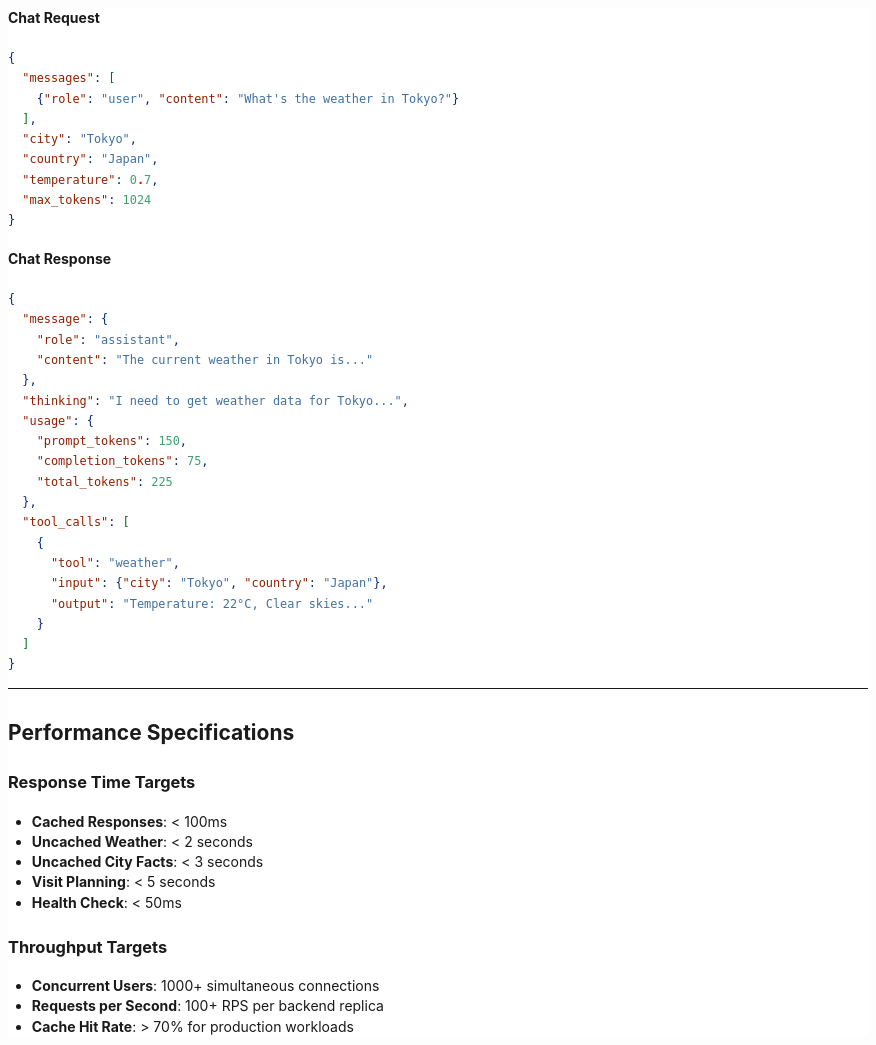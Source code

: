 #### Chat Request
```json
{
  "messages": [
    {"role": "user", "content": "What's the weather in Tokyo?"}
  ],
  "city": "Tokyo",
  "country": "Japan",
  "temperature": 0.7,
  "max_tokens": 1024
}
```

#### Chat Response
```json
{
  "message": {
    "role": "assistant",
    "content": "The current weather in Tokyo is..."
  },
  "thinking": "I need to get weather data for Tokyo...",
  "usage": {
    "prompt_tokens": 150,
    "completion_tokens": 75,
    "total_tokens": 225
  },
  "tool_calls": [
    {
      "tool": "weather",
      "input": {"city": "Tokyo", "country": "Japan"},
      "output": "Temperature: 22°C, Clear skies..."
    }
  ]
}
```

---

## Performance Specifications

### Response Time Targets
- **Cached Responses**: < 100ms
- **Uncached Weather**: < 2 seconds
- **Uncached City Facts**: < 3 seconds
- **Visit Planning**: < 5 seconds
- **Health Check**: < 50ms

### Throughput Targets
- **Concurrent Users**: 1000+ simultaneous connections
- **Requests per Second**: 100+ RPS per backend replica
- **Cache Hit Rate**: > 70% for production workloads
